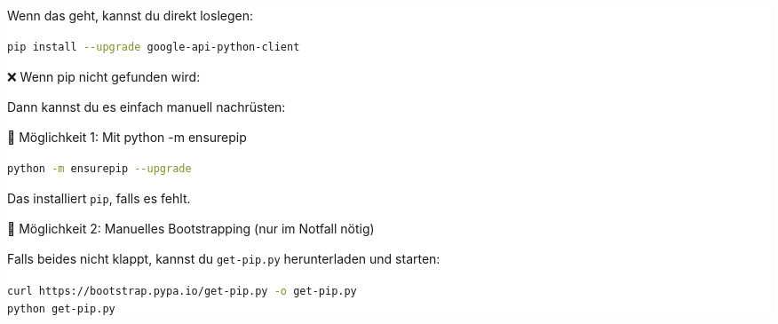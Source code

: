 


Wenn das geht, kannst du direkt loslegen:




```bash
pip install --upgrade google-api-python-client

```









❌ Wenn pip nicht gefunden wird:




Dann kannst du es einfach manuell nachrüsten:




🧰 Möglichkeit 1: Mit python -m ensurepip




```bash
python -m ensurepip --upgrade

```




Das installiert `pip`, falls es fehlt.









🧰 Möglichkeit 2: Manuelles Bootstrapping (nur im Notfall nötig)




Falls beides nicht klappt, kannst du `get-pip.py` herunterladen und starten:




```bash
curl https://bootstrap.pypa.io/get-pip.py -o get-pip.py
python get-pip.py

```








